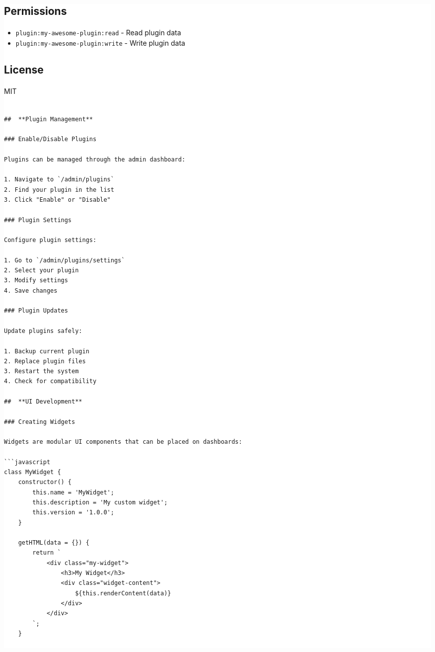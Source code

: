 ## Permissions

- `plugin:my-awesome-plugin:read` - Read plugin data
- `plugin:my-awesome-plugin:write` - Write plugin data

## License

MIT
```

##  **Plugin Management**

### Enable/Disable Plugins

Plugins can be managed through the admin dashboard:

1. Navigate to `/admin/plugins`
2. Find your plugin in the list
3. Click "Enable" or "Disable"

### Plugin Settings

Configure plugin settings:

1. Go to `/admin/plugins/settings`
2. Select your plugin
3. Modify settings
4. Save changes

### Plugin Updates

Update plugins safely:

1. Backup current plugin
2. Replace plugin files
3. Restart the system
4. Check for compatibility

##  **UI Development**

### Creating Widgets

Widgets are modular UI components that can be placed on dashboards:

```javascript
class MyWidget {
    constructor() {
        this.name = 'MyWidget';
        this.description = 'My custom widget';
        this.version = '1.0.0';
    }
    
    getHTML(data = {}) {
        return `
            <div class="my-widget">
                <h3>My Widget</h3>
                <div class="widget-content">
                    ${this.renderContent(data)}
                </div>
            </div>
        `;
    }
    
```
